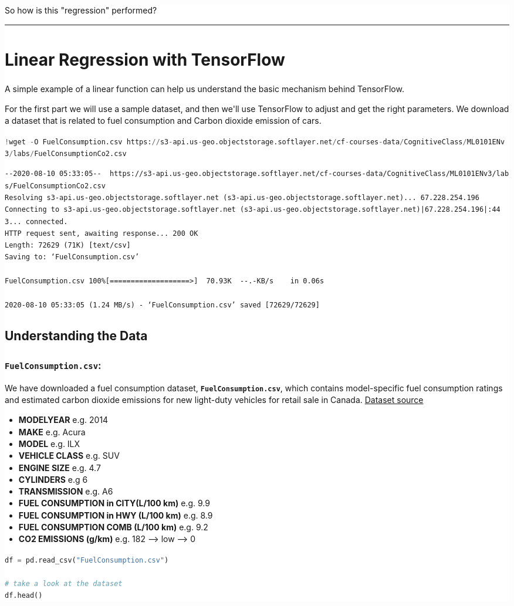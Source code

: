 So how is this "regression" performed?

<hr>

<a id="ref2"></a>
<h1>Linear Regression with TensorFlow</h1>
A simple example of a linear function can help us understand the basic mechanism behind TensorFlow.

For the first part we will use a sample dataset, and then we'll use TensorFlow to adjust and get the right parameters. We download a dataset that is related to fuel consumption and Carbon dioxide emission of cars. 



```python
!wget -O FuelConsumption.csv https://s3-api.us-geo.objectstorage.softlayer.net/cf-courses-data/CognitiveClass/ML0101ENv3/labs/FuelConsumptionCo2.csv
```

    --2020-08-10 05:33:05--  https://s3-api.us-geo.objectstorage.softlayer.net/cf-courses-data/CognitiveClass/ML0101ENv3/labs/FuelConsumptionCo2.csv
    Resolving s3-api.us-geo.objectstorage.softlayer.net (s3-api.us-geo.objectstorage.softlayer.net)... 67.228.254.196
    Connecting to s3-api.us-geo.objectstorage.softlayer.net (s3-api.us-geo.objectstorage.softlayer.net)|67.228.254.196|:443... connected.
    HTTP request sent, awaiting response... 200 OK
    Length: 72629 (71K) [text/csv]
    Saving to: ‘FuelConsumption.csv’
    
    FuelConsumption.csv 100%[===================>]  70.93K  --.-KB/s    in 0.06s   
    
    2020-08-10 05:33:05 (1.24 MB/s) - ‘FuelConsumption.csv’ saved [72629/72629]
    


<h2>Understanding the Data</h2>

<h3><code>FuelConsumption.csv</code>:</h3>
We have downloaded a fuel consumption dataset, <b><code>FuelConsumption.csv</code></b>, which contains model-specific fuel consumption ratings and estimated carbon dioxide emissions for new light-duty vehicles for retail sale in Canada. <a href="http://open.canada.ca/data/en/dataset/98f1a129-f628-4ce4-b24d-6f16bf24dd64">Dataset source</a>

- **MODELYEAR** e.g. 2014
- **MAKE** e.g. Acura
- **MODEL** e.g. ILX
- **VEHICLE CLASS** e.g. SUV
- **ENGINE SIZE** e.g. 4.7
- **CYLINDERS** e.g 6
- **TRANSMISSION** e.g. A6
- **FUEL CONSUMPTION in CITY(L/100 km)** e.g. 9.9
- **FUEL CONSUMPTION in HWY (L/100 km)** e.g. 8.9
- **FUEL CONSUMPTION COMB (L/100 km)** e.g. 9.2
- **CO2 EMISSIONS (g/km)** e.g. 182   --> low --> 0


```python
df = pd.read_csv("FuelConsumption.csv")

# take a look at the dataset
df.head()
```

